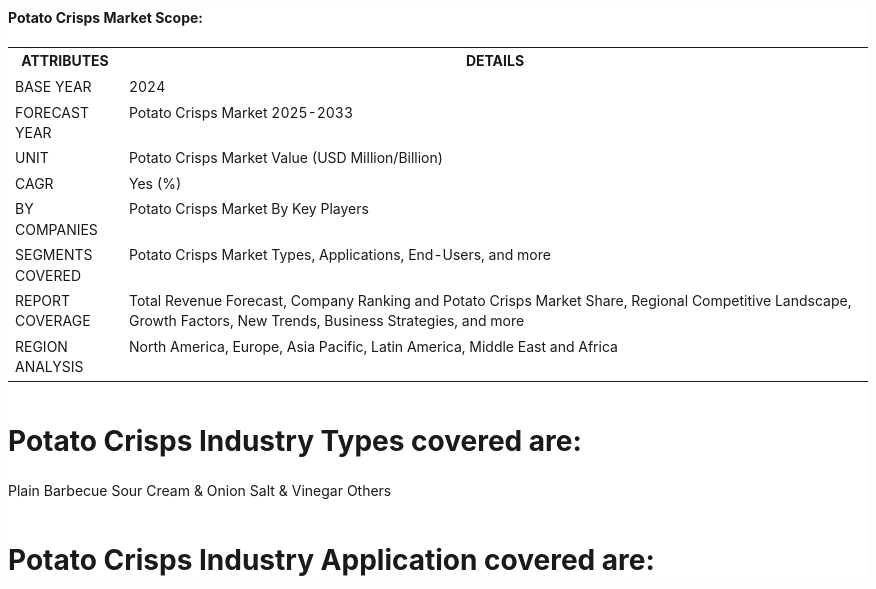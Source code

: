 <h4>Potato Crisps Market Scope:</h4>
<table>
<tr>
<th>ATTRIBUTES</th>
<th>DETAILS</th>
</tr>
<tr>
<td>BASE YEAR</td>
<td>2024</td>
</tr>
<tr>
<td>FORECAST YEAR</td>
<td>Potato Crisps Market 2025-2033</td>
</tr>
<tr>
<td>UNIT</td>
<td>Potato Crisps Market Value (USD Million/Billion)</td>
<tr>
<td>CAGR</td>
<td>Yes (%)</td>
</tr>
</tr>
<tr>
<td>BY COMPANIES</td>
<td>Potato Crisps Market By Key Players</td>
</tr>
<tr>
<td>SEGMENTS COVERED</td>
<td>Potato Crisps Market Types, Applications, End-Users, and more</td>
</tr>
<tr>
<td>REPORT COVERAGE</td>
<td>Total Revenue Forecast, Company Ranking and Potato Crisps Market Share, Regional Competitive Landscape, Growth Factors, New Trends, Business Strategies, and more</td>
</tr>
<tr>
<td>REGION ANALYSIS</td>
<td>North America, Europe, Asia Pacific, Latin America, Middle East and Africa</td>
</tr>
</table>

# <strong>Potato Crisps Industry Types covered are:</strong>

Plain
    Barbecue
    Sour Cream & Onion
    Salt & Vinegar
    Others

# <strong>Potato Crisps Industry Application covered are:</strong>

